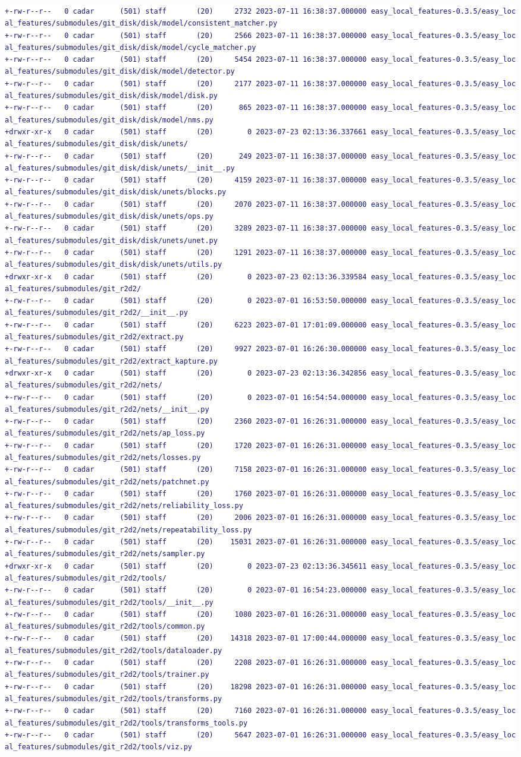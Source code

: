 ```diff
+-rw-r--r--   0 cadar      (501) staff       (20)     2732 2023-07-11 16:38:37.000000 easy_local_features-0.3.5/easy_local_features/submodules/git_disk/disk/model/consistent_matcher.py
+-rw-r--r--   0 cadar      (501) staff       (20)     2566 2023-07-11 16:38:37.000000 easy_local_features-0.3.5/easy_local_features/submodules/git_disk/disk/model/cycle_matcher.py
+-rw-r--r--   0 cadar      (501) staff       (20)     5454 2023-07-11 16:38:37.000000 easy_local_features-0.3.5/easy_local_features/submodules/git_disk/disk/model/detector.py
+-rw-r--r--   0 cadar      (501) staff       (20)     2177 2023-07-11 16:38:37.000000 easy_local_features-0.3.5/easy_local_features/submodules/git_disk/disk/model/disk.py
+-rw-r--r--   0 cadar      (501) staff       (20)      865 2023-07-11 16:38:37.000000 easy_local_features-0.3.5/easy_local_features/submodules/git_disk/disk/model/nms.py
+drwxr-xr-x   0 cadar      (501) staff       (20)        0 2023-07-23 02:13:36.337661 easy_local_features-0.3.5/easy_local_features/submodules/git_disk/disk/unets/
+-rw-r--r--   0 cadar      (501) staff       (20)      249 2023-07-11 16:38:37.000000 easy_local_features-0.3.5/easy_local_features/submodules/git_disk/disk/unets/__init__.py
+-rw-r--r--   0 cadar      (501) staff       (20)     4159 2023-07-11 16:38:37.000000 easy_local_features-0.3.5/easy_local_features/submodules/git_disk/disk/unets/blocks.py
+-rw-r--r--   0 cadar      (501) staff       (20)     2070 2023-07-11 16:38:37.000000 easy_local_features-0.3.5/easy_local_features/submodules/git_disk/disk/unets/ops.py
+-rw-r--r--   0 cadar      (501) staff       (20)     3289 2023-07-11 16:38:37.000000 easy_local_features-0.3.5/easy_local_features/submodules/git_disk/disk/unets/unet.py
+-rw-r--r--   0 cadar      (501) staff       (20)     1291 2023-07-11 16:38:37.000000 easy_local_features-0.3.5/easy_local_features/submodules/git_disk/disk/unets/utils.py
+drwxr-xr-x   0 cadar      (501) staff       (20)        0 2023-07-23 02:13:36.339584 easy_local_features-0.3.5/easy_local_features/submodules/git_r2d2/
+-rw-r--r--   0 cadar      (501) staff       (20)        0 2023-07-01 16:53:50.000000 easy_local_features-0.3.5/easy_local_features/submodules/git_r2d2/__init__.py
+-rw-r--r--   0 cadar      (501) staff       (20)     6223 2023-07-01 17:01:09.000000 easy_local_features-0.3.5/easy_local_features/submodules/git_r2d2/extract.py
+-rw-r--r--   0 cadar      (501) staff       (20)     9927 2023-07-01 16:26:30.000000 easy_local_features-0.3.5/easy_local_features/submodules/git_r2d2/extract_kapture.py
+drwxr-xr-x   0 cadar      (501) staff       (20)        0 2023-07-23 02:13:36.342856 easy_local_features-0.3.5/easy_local_features/submodules/git_r2d2/nets/
+-rw-r--r--   0 cadar      (501) staff       (20)        0 2023-07-01 16:54:54.000000 easy_local_features-0.3.5/easy_local_features/submodules/git_r2d2/nets/__init__.py
+-rw-r--r--   0 cadar      (501) staff       (20)     2360 2023-07-01 16:26:31.000000 easy_local_features-0.3.5/easy_local_features/submodules/git_r2d2/nets/ap_loss.py
+-rw-r--r--   0 cadar      (501) staff       (20)     1720 2023-07-01 16:26:31.000000 easy_local_features-0.3.5/easy_local_features/submodules/git_r2d2/nets/losses.py
+-rw-r--r--   0 cadar      (501) staff       (20)     7158 2023-07-01 16:26:31.000000 easy_local_features-0.3.5/easy_local_features/submodules/git_r2d2/nets/patchnet.py
+-rw-r--r--   0 cadar      (501) staff       (20)     1760 2023-07-01 16:26:31.000000 easy_local_features-0.3.5/easy_local_features/submodules/git_r2d2/nets/reliability_loss.py
+-rw-r--r--   0 cadar      (501) staff       (20)     2006 2023-07-01 16:26:31.000000 easy_local_features-0.3.5/easy_local_features/submodules/git_r2d2/nets/repeatability_loss.py
+-rw-r--r--   0 cadar      (501) staff       (20)    15031 2023-07-01 16:26:31.000000 easy_local_features-0.3.5/easy_local_features/submodules/git_r2d2/nets/sampler.py
+drwxr-xr-x   0 cadar      (501) staff       (20)        0 2023-07-23 02:13:36.345611 easy_local_features-0.3.5/easy_local_features/submodules/git_r2d2/tools/
+-rw-r--r--   0 cadar      (501) staff       (20)        0 2023-07-01 16:54:23.000000 easy_local_features-0.3.5/easy_local_features/submodules/git_r2d2/tools/__init__.py
+-rw-r--r--   0 cadar      (501) staff       (20)     1080 2023-07-01 16:26:31.000000 easy_local_features-0.3.5/easy_local_features/submodules/git_r2d2/tools/common.py
+-rw-r--r--   0 cadar      (501) staff       (20)    14318 2023-07-01 17:00:44.000000 easy_local_features-0.3.5/easy_local_features/submodules/git_r2d2/tools/dataloader.py
+-rw-r--r--   0 cadar      (501) staff       (20)     2208 2023-07-01 16:26:31.000000 easy_local_features-0.3.5/easy_local_features/submodules/git_r2d2/tools/trainer.py
+-rw-r--r--   0 cadar      (501) staff       (20)    18298 2023-07-01 16:26:31.000000 easy_local_features-0.3.5/easy_local_features/submodules/git_r2d2/tools/transforms.py
+-rw-r--r--   0 cadar      (501) staff       (20)     7160 2023-07-01 16:26:31.000000 easy_local_features-0.3.5/easy_local_features/submodules/git_r2d2/tools/transforms_tools.py
+-rw-r--r--   0 cadar      (501) staff       (20)     5647 2023-07-01 16:26:31.000000 easy_local_features-0.3.5/easy_local_features/submodules/git_r2d2/tools/viz.py
```